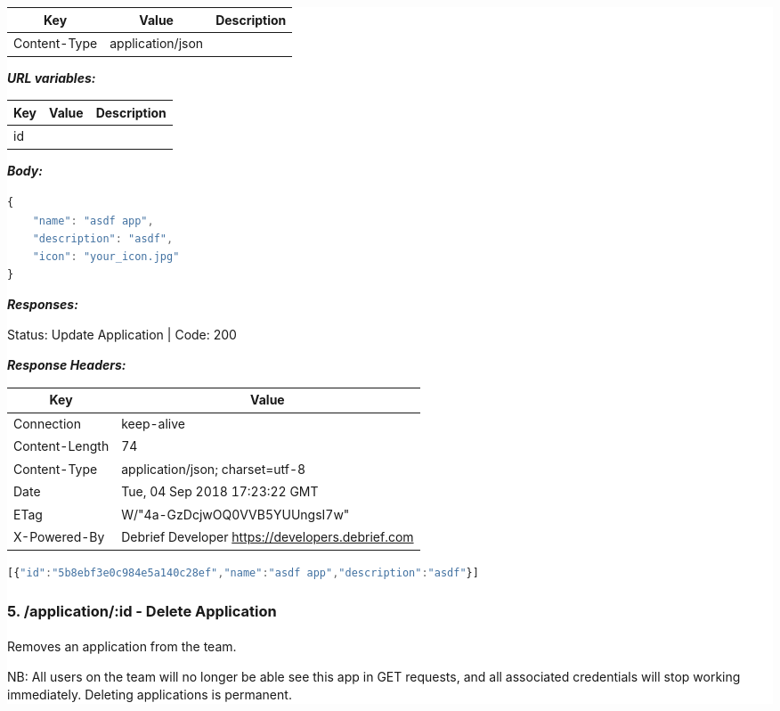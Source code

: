 | Key | Value | Description |
| --- | ------|-------------|
| Content-Type | application/json |  |



***URL variables:***

| Key | Value | Description |
| --- | ------|-------------|
| id |  |  |



***Body:***

```js        
{
	"name": "asdf app",
	"description": "asdf",
	"icon": "your_icon.jpg"
}
```



***Responses:***


Status: Update Application | Code: 200



***Response Headers:***

| Key | Value |
| --- | ------|
| Connection | keep-alive |
| Content-Length | 74 |
| Content-Type | application/json; charset=utf-8 |
| Date | Tue, 04 Sep 2018 17:23:22 GMT |
| ETag | W/"4a-GzDcjwOQ0VVB5YUUngsI7w" |
| X-Powered-By | Debrief Developer <https://developers.debrief.com> |



```js
[{"id":"5b8ebf3e0c984e5a140c28ef","name":"asdf app","description":"asdf"}]
```



### 5. /application/:id - Delete Application


Removes an application from the team.

NB: All users on the team will no longer be able see this app in GET requests, and all associated credentials will stop working immediately. Deleting applications is permanent.
